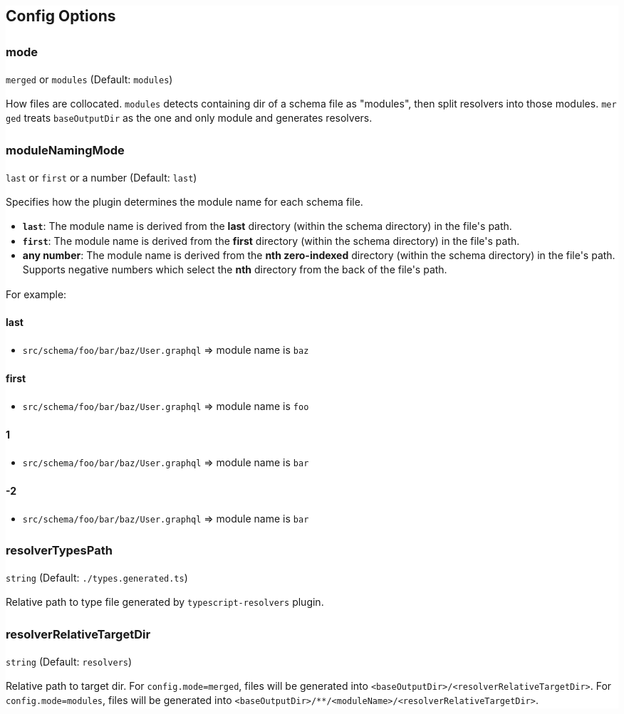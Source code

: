 ## Config Options

### mode

`merged` or `modules` (Default: `modules`)

How files are collocated. `modules` detects containing dir of a schema file as "modules", then split resolvers into those modules. `merged` treats `baseOutputDir` as the one and only module and generates resolvers.

### moduleNamingMode

`last` or `first` or a number (Default: `last`)

Specifies how the plugin determines the module name for each schema file.

- **`last`**: The module name is derived from the **last** directory (within the schema directory) in the file's path.
- **`first`**: The module name is derived from the **first** directory (within the schema directory) in the file's path.
- **any number**: The module name is derived from the **nth zero-indexed** directory (within the schema directory) in the file's path. Supports negative numbers which select the **nth** directory from the back of the file's path.

For example:

#### last

- `src/schema/foo/bar/baz/User.graphql` => module name is `baz`

#### first

- `src/schema/foo/bar/baz/User.graphql` => module name is `foo`

#### 1

- `src/schema/foo/bar/baz/User.graphql` => module name is `bar`

#### -2

- `src/schema/foo/bar/baz/User.graphql` => module name is `bar`

### resolverTypesPath

`string` (Default: `./types.generated.ts`)

Relative path to type file generated by `typescript-resolvers` plugin.

### resolverRelativeTargetDir

`string` (Default: `resolvers`)

Relative path to target dir. For `config.mode=merged`, files will be generated into `<baseOutputDir>/<resolverRelativeTargetDir>`. For `config.mode=modules`, files will be generated into `<baseOutputDir>/**/<moduleName>/<resolverRelativeTargetDir>`.
